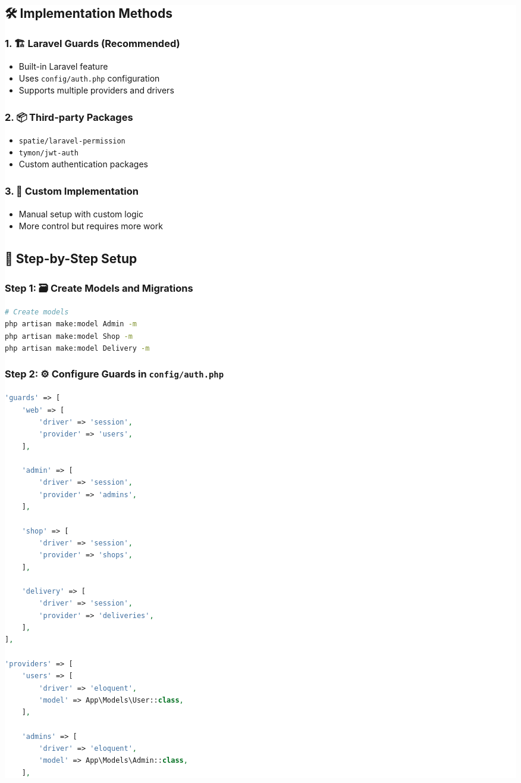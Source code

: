## 🛠️ Implementation Methods

### 1. 🏗️ **Laravel Guards (Recommended)**
- Built-in Laravel feature
- Uses `config/auth.php` configuration
- Supports multiple providers and drivers

### 2. 📦 **Third-party Packages**
- `spatie/laravel-permission`
- `tymon/jwt-auth`
- Custom authentication packages

### 3. 🔨 **Custom Implementation**
- Manual setup with custom logic
- More control but requires more work

## 📖 Step-by-Step Setup

### Step 1: 🗃️ Create Models and Migrations

```bash
# Create models
php artisan make:model Admin -m
php artisan make:model Shop -m
php artisan make:model Delivery -m
```

### Step 2: ⚙️ Configure Guards in `config/auth.php`

```php
'guards' => [
    'web' => [
        'driver' => 'session',
        'provider' => 'users',
    ],
    
    'admin' => [
        'driver' => 'session',
        'provider' => 'admins',
    ],
    
    'shop' => [
        'driver' => 'session',
        'provider' => 'shops',
    ],
    
    'delivery' => [
        'driver' => 'session',
        'provider' => 'deliveries',
    ],
],

'providers' => [
    'users' => [
        'driver' => 'eloquent',
        'model' => App\Models\User::class,
    ],
    
    'admins' => [
        'driver' => 'eloquent',
        'model' => App\Models\Admin::class,
    ],
```